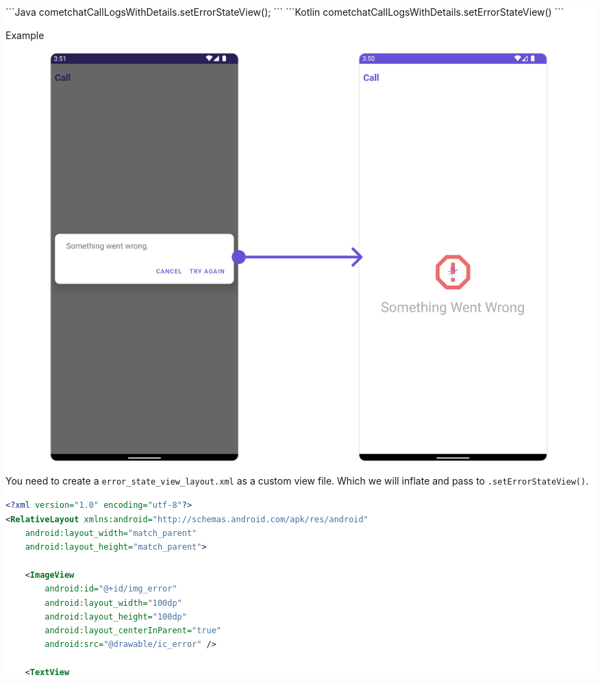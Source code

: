 <Tabs>

<TabItem value="Java" label="Java">
```Java
 cometchatCallLogsWithDetails.setErrorStateView();
```
</TabItem>

<TabItem value="Kotlin" label="Kotlin">
```Kotlin
 cometchatCallLogsWithDetails.setErrorStateView()
```
</TabItem>

</Tabs>

Example

![](../../assets/call_with_details_set_error_state_view_cometchat_screens.png)

You need to create a `error_state_view_layout.xml` as a custom view file. Which we will inflate and pass to `.setErrorStateView()`.

```xml title="error_state_view_layout.xml"
<?xml version="1.0" encoding="utf-8"?>
<RelativeLayout xmlns:android="http://schemas.android.com/apk/res/android"
    android:layout_width="match_parent"
    android:layout_height="match_parent">

    <ImageView
        android:id="@+id/img_error"
        android:layout_width="100dp"
        android:layout_height="100dp"
        android:layout_centerInParent="true"
        android:src="@drawable/ic_error" />

    <TextView
```